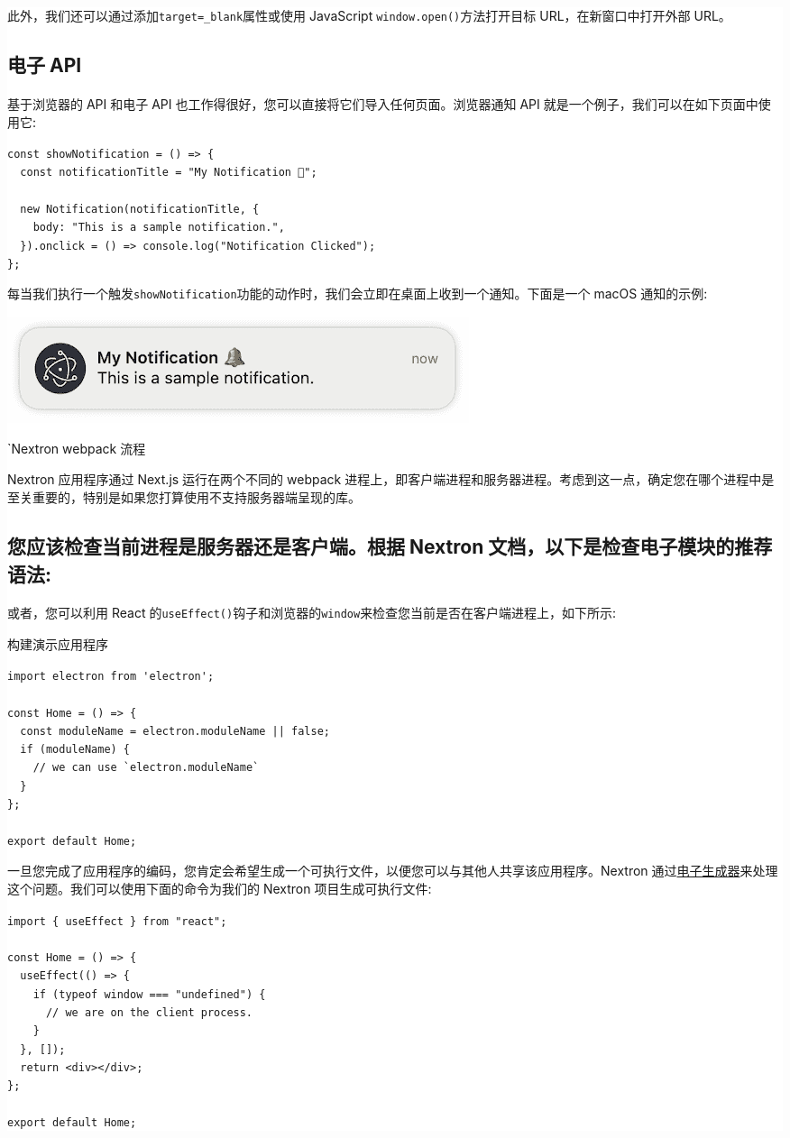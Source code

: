 此外，我们还可以通过添加`target=_blank`属性或使用 JavaScript `window.open()`方法打开目标 URL，在新窗口中打开外部 URL。

## 电子 API

基于浏览器的 API 和电子 API 也工作得很好，您可以直接将它们导入任何页面。浏览器通知 API 就是一个例子，我们可以在如下页面中使用它:

```
const showNotification = () => {
  const notificationTitle = "My Notification 🔔";

  new Notification(notificationTitle, {
    body: "This is a sample notification.",
  }).onclick = () => console.log("Notification Clicked");
};
```

每当我们执行一个触发`showNotification`功能的动作时，我们会立即在桌面上收到一个通知。下面是一个 macOS 通知的示例:

![MacOS Notification](img/2daa0709e65eb5242a1527eabaf5971e.png)

 `Nextron webpack 流程

Nextron 应用程序通过 Next.js 运行在两个不同的 webpack 进程上，即客户端进程和服务器进程。考虑到这一点，确定您在哪个进程中是至关重要的，特别是如果您打算使用不支持服务器端呈现的库。

## 您应该检查当前进程是服务器还是客户端。根据 Nextron 文档，以下是检查电子模块的推荐语法:

或者，您可以利用 React 的`useEffect()`钩子和浏览器的`window`来检查您当前是否在客户端进程上，如下所示:

构建演示应用程序

```
import electron from 'electron';

const Home = () => {
  const moduleName = electron.moduleName || false;
  if (moduleName) {
    // we can use `electron.moduleName`
  }
};

export default Home;

```

一旦您完成了应用程序的编码，您肯定会希望生成一个可执行文件，以便您可以与其他人共享该应用程序。Nextron 通过[电子生成器](https://www.electron.build/)来处理这个问题。我们可以使用下面的命令为我们的 Nextron 项目生成可执行文件:

```
import { useEffect } from "react";

const Home = () => {
  useEffect(() => {
    if (typeof window === "undefined") {
      // we are on the client process.
    }
  }, []);
  return <div></div>;
};

export default Home;
```